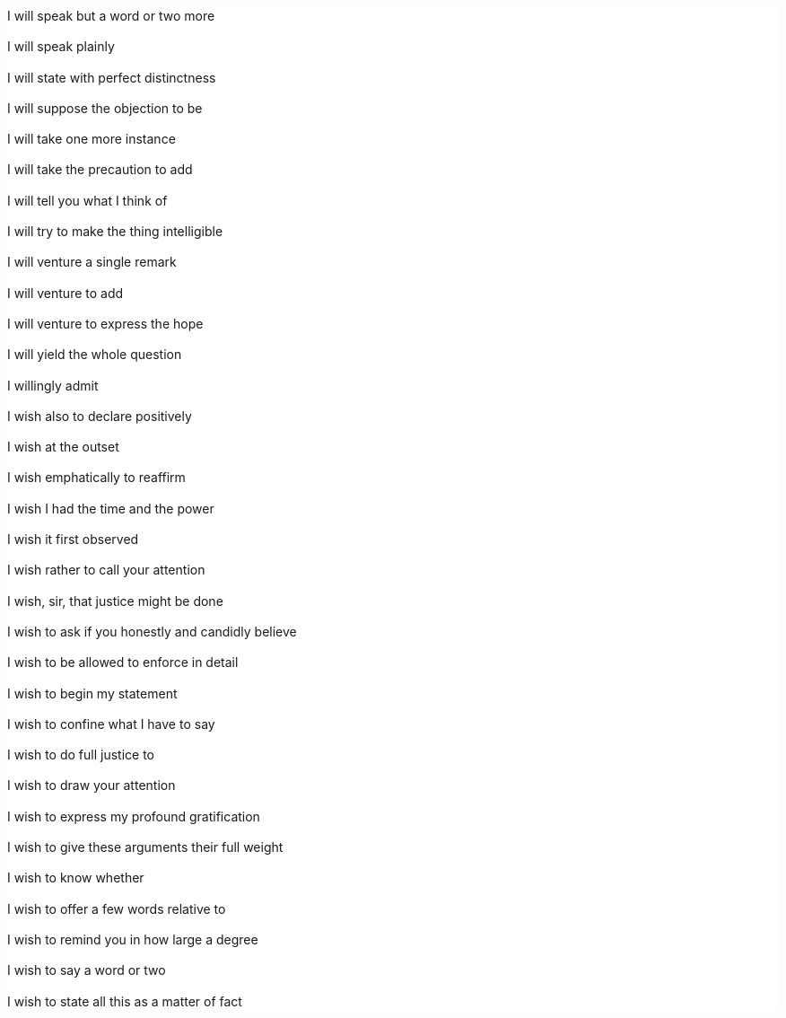 I will speak but a word or two more

I will speak plainly

I will state with perfect distinctness

I will suppose the objection to be

I will take one more instance

I will take the precaution to add

I will tell you what I think of

I will try to make the thing intelligible

I will venture a single remark

I will venture to add

I will venture to express the hope

I will yield the whole question

I willingly admit

I wish also to declare positively

I wish at the outset

I wish emphatically to reaffirm

I wish I had the time and the power

I wish it first observed

I wish rather to call your attention

I wish, sir, that justice might be done

I wish to ask if you honestly and candidly believe

I wish to be allowed to enforce in detail

I wish to begin my statement

I wish to confine what I have to say

I wish to do full justice to

I wish to draw your attention

I wish to express my profound gratification

I wish to give these arguments their full weight

I wish to know whether

I wish to offer a few words relative to

I wish to remind you in how large a degree

I wish to say a word or two

I wish to state all this as a matter of fact
